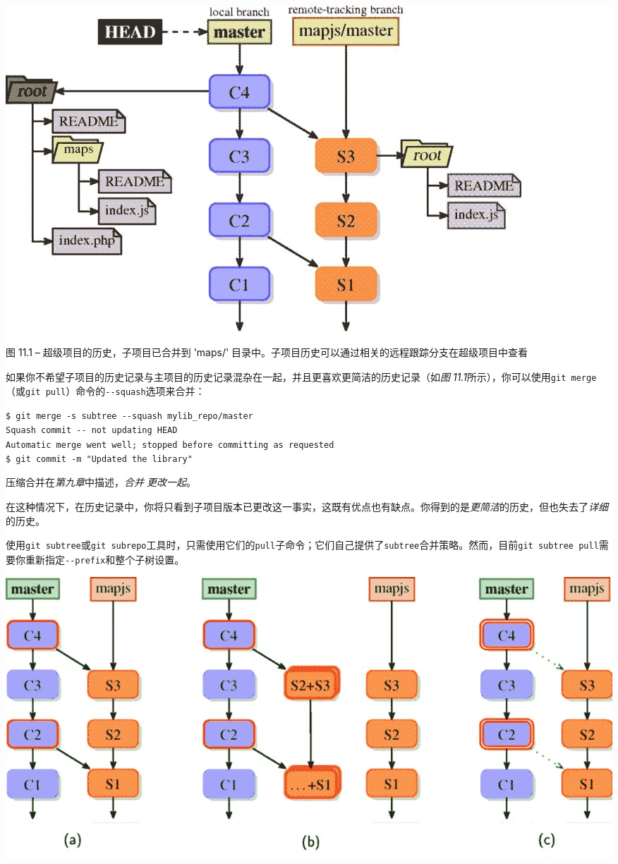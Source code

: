 ![图 11.1 – 超级项目的历史，子项目已合并到 'maps/' 目录中。子项目历史可以通过相关的远程跟踪分支在超级项目中查看](img/B21194_11_01.jpg)

图 11.1 – 超级项目的历史，子项目已合并到 'maps/' 目录中。子项目历史可以通过相关的远程跟踪分支在超级项目中查看

如果你不希望子项目的历史记录与主项目的历史记录混杂在一起，并且更喜欢更简洁的历史记录（如*图 11.1*所示），你可以使用`git merge`（或`git pull`）命令的`--squash`选项来合并：

```
$ git merge -s subtree --squash mylib_repo/master
Squash commit -- not updating HEAD
Automatic merge went well; stopped before committing as requested
$ git commit -m "Updated the library"
```

压缩合并在*第九章*中描述，*合并* *更改一起*。

在这种情况下，在历史记录中，你将只看到子项目版本已更改这一事实，这既有优点也有缺点。你得到的是*更简洁*的历史，但也失去了*详细*的历史。

使用`git subtree`或`git subrepo`工具时，只需使用它们的`pull`子命令；它们自己提供了`subtree`合并策略。然而，目前`git subtree pull`需要你重新指定`--prefix`和整个子树设置。

![图 11.2 – 不同类型的子树合并：（a）子树合并，（b）压缩提交的子树合并，（c）压缩子树合并](img/B21194_11_02.jpg)
